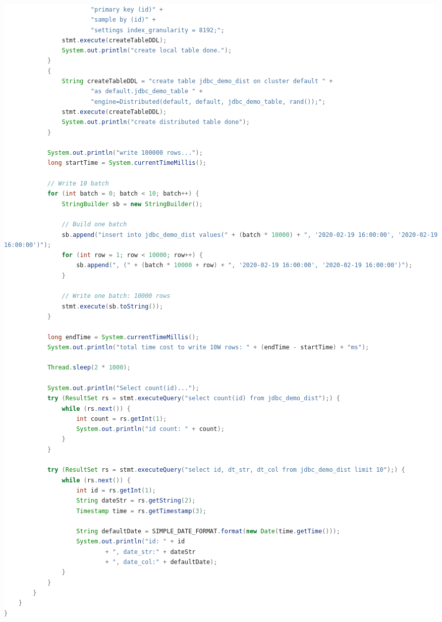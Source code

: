 ```Main4.java
                        "primary key (id)" +
                        "sample by (id)" +
                        "settings index_granularity = 8192;";
                stmt.execute(createTableDDL);
                System.out.println("create local table done.");
            }
            {
                String createTableDDL = "create table jdbc_demo_dist on cluster default " +
                        "as default.jdbc_demo_table " +
                        "engine=Distributed(default, default, jdbc_demo_table, rand());";
                stmt.execute(createTableDDL);
                System.out.println("create distributed table done");
            }

            System.out.println("write 100000 rows...");
            long startTime = System.currentTimeMillis();

            // Write 10 batch
            for (int batch = 0; batch < 10; batch++) {
                StringBuilder sb = new StringBuilder();

                // Build one batch
                sb.append("insert into jdbc_demo_dist values(" + (batch * 10000) + ", '2020-02-19 16:00:00', '2020-02-19 16:00:00')");
                for (int row = 1; row < 10000; row++) {
                    sb.append(", (" + (batch * 10000 + row) + ", '2020-02-19 16:00:00', '2020-02-19 16:00:00')");
                }

                // Write one batch: 10000 rows
                stmt.execute(sb.toString());
            }

            long endTime = System.currentTimeMillis();
            System.out.println("total time cost to write 10W rows: " + (endTime - startTime) + "ms");

            Thread.sleep(2 * 1000);

            System.out.println("Select count(id)...");
            try (ResultSet rs = stmt.executeQuery("select count(id) from jdbc_demo_dist");) {
                while (rs.next()) {
                    int count = rs.getInt(1);
                    System.out.println("id count: " + count);
                }
            }

            try (ResultSet rs = stmt.executeQuery("select id, dt_str, dt_col from jdbc_demo_dist limit 10");) {
                while (rs.next()) {
                    int id = rs.getInt(1);
                    String dateStr = rs.getString(2);
                    Timestamp time = rs.getTimestamp(3);

                    String defaultDate = SIMPLE_DATE_FORMAT.format(new Date(time.getTime()));
                    System.out.println("id: " + id
                            + ", date_str:" + dateStr
                            + ", date_col:" + defaultDate);
                }
            }
        }
    }
}
```